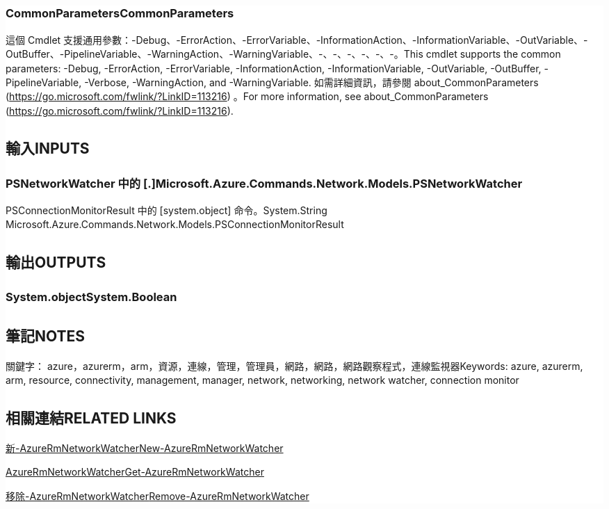### <span data-ttu-id="de6ae-141">CommonParameters</span><span class="sxs-lookup"><span data-stu-id="de6ae-141">CommonParameters</span></span>
<span data-ttu-id="de6ae-142">這個 Cmdlet 支援通用參數：-Debug、-ErrorAction、-ErrorVariable、-InformationAction、-InformationVariable、-OutVariable、-OutBuffer、-PipelineVariable、-WarningAction、-WarningVariable、-、-、-、-、-、-。</span><span class="sxs-lookup"><span data-stu-id="de6ae-142">This cmdlet supports the common parameters: -Debug, -ErrorAction, -ErrorVariable, -InformationAction, -InformationVariable, -OutVariable, -OutBuffer, -PipelineVariable, -Verbose, -WarningAction, and -WarningVariable.</span></span>
<span data-ttu-id="de6ae-143">如需詳細資訊，請參閱 about_CommonParameters (https://go.microsoft.com/fwlink/?LinkID=113216) 。</span><span class="sxs-lookup"><span data-stu-id="de6ae-143">For more information, see about_CommonParameters (https://go.microsoft.com/fwlink/?LinkID=113216).</span></span>

## <span data-ttu-id="de6ae-144">輸入</span><span class="sxs-lookup"><span data-stu-id="de6ae-144">INPUTS</span></span>

### <span data-ttu-id="de6ae-145">PSNetworkWatcher 中的 [.]</span><span class="sxs-lookup"><span data-stu-id="de6ae-145">Microsoft.Azure.Commands.Network.Models.PSNetworkWatcher</span></span>
<span data-ttu-id="de6ae-146">PSConnectionMonitorResult 中的 [system.object] 命令。</span><span class="sxs-lookup"><span data-stu-id="de6ae-146">System.String Microsoft.Azure.Commands.Network.Models.PSConnectionMonitorResult</span></span>

## <span data-ttu-id="de6ae-147">輸出</span><span class="sxs-lookup"><span data-stu-id="de6ae-147">OUTPUTS</span></span>

### <span data-ttu-id="de6ae-148">System.object</span><span class="sxs-lookup"><span data-stu-id="de6ae-148">System.Boolean</span></span>

## <span data-ttu-id="de6ae-149">筆記</span><span class="sxs-lookup"><span data-stu-id="de6ae-149">NOTES</span></span>
<span data-ttu-id="de6ae-150">關鍵字： azure，azurerm，arm，資源，連線，管理，管理員，網路，網路，網路觀察程式，連線監視器</span><span class="sxs-lookup"><span data-stu-id="de6ae-150">Keywords: azure, azurerm, arm, resource, connectivity, management, manager, network, networking, network watcher, connection monitor</span></span>

## <span data-ttu-id="de6ae-151">相關連結</span><span class="sxs-lookup"><span data-stu-id="de6ae-151">RELATED LINKS</span></span>

[<span data-ttu-id="de6ae-152">新-AzureRmNetworkWatcher</span><span class="sxs-lookup"><span data-stu-id="de6ae-152">New-AzureRmNetworkWatcher</span></span>]()

[<span data-ttu-id="de6ae-153">AzureRmNetworkWatcher</span><span class="sxs-lookup"><span data-stu-id="de6ae-153">Get-AzureRmNetworkWatcher</span></span>]()

[<span data-ttu-id="de6ae-154">移除-AzureRmNetworkWatcher</span><span class="sxs-lookup"><span data-stu-id="de6ae-154">Remove-AzureRmNetworkWatcher</span></span>]()
